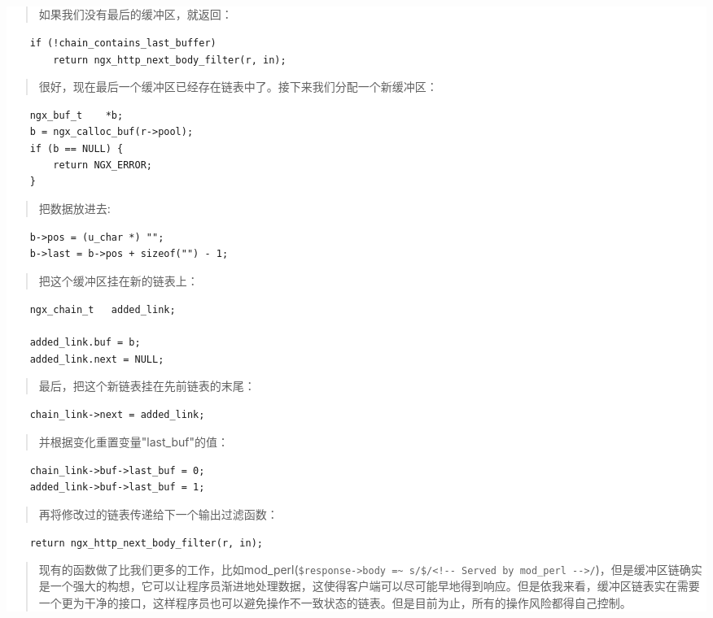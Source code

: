 > 如果我们没有最后的缓冲区，就返回：

```
    if (!chain_contains_last_buffer)
        return ngx_http_next_body_filter(r, in);

```

> 很好，现在最后一个缓冲区已经存在链表中了。接下来我们分配一个新缓冲区：

```
    ngx_buf_t    *b;
    b = ngx_calloc_buf(r->pool);
    if (b == NULL) {
        return NGX_ERROR;
    }

```

> 把数据放进去:

```
    b->pos = (u_char *) "";
    b->last = b->pos + sizeof("") - 1;

```

> 把这个缓冲区挂在新的链表上：

```
    ngx_chain_t   added_link;

    added_link.buf = b;
    added_link.next = NULL;

```

> 最后，把这个新链表挂在先前链表的末尾：

```
    chain_link->next = added_link;

```

> 并根据变化重置变量"last\_buf"的值：

```
    chain_link->buf->last_buf = 0;
    added_link->buf->last_buf = 1;

```

> 再将修改过的链表传递给下一个输出过滤函数：

```
    return ngx_http_next_body_filter(r, in);

```

> 现有的函数做了比我们更多的工作，比如mod\_perl(`$response->body =~ s/$/<!-- Served by mod_perl -->/`)，但是缓冲区链确实是一个强大的构想，它可以让程序员渐进地处理数据，这使得客户端可以尽可能早地得到响应。但是依我来看，缓冲区链表实在需要一个更为干净的接口，这样程序员也可以避免操作不一致状态的链表。但是目前为止，所有的操作风险都得自己控制。
